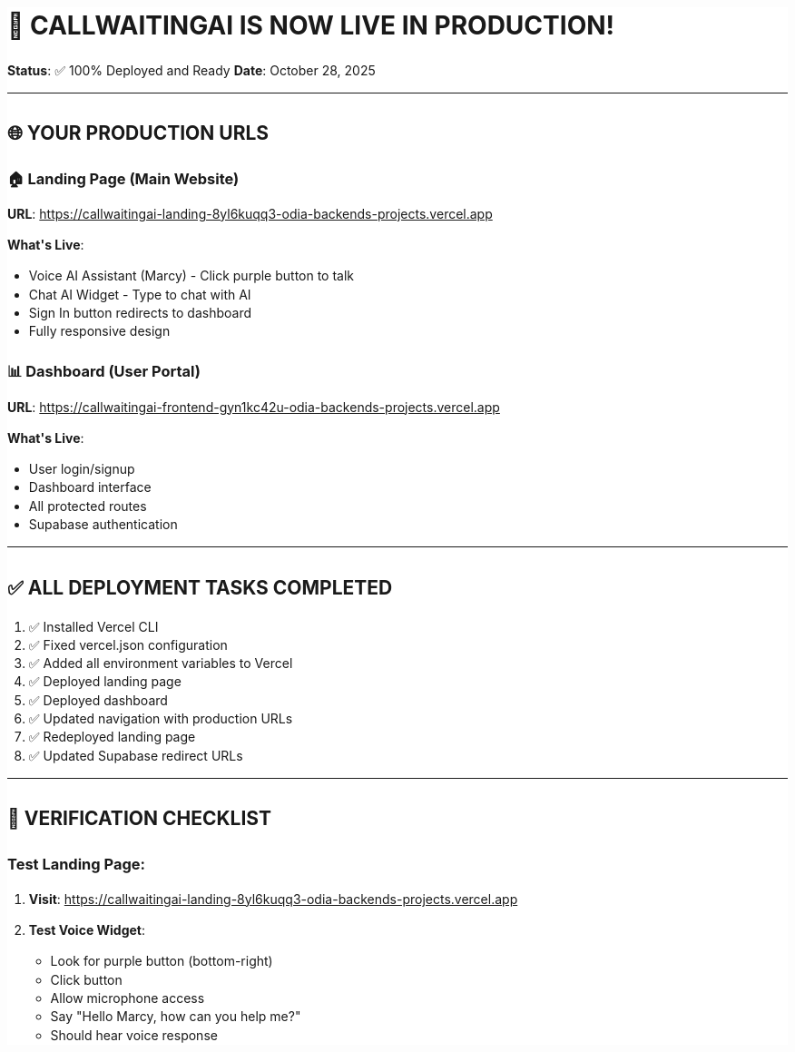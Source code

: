 # 🎉 CALLWAITINGAI IS NOW LIVE IN PRODUCTION!

**Status**: ✅ 100% Deployed and Ready
**Date**: October 28, 2025

---

## 🌐 YOUR PRODUCTION URLS

### 🏠 Landing Page (Main Website)
**URL**: https://callwaitingai-landing-8yl6kuqq3-odia-backends-projects.vercel.app

**What's Live**:
- Voice AI Assistant (Marcy) - Click purple button to talk
- Chat AI Widget - Type to chat with AI
- Sign In button redirects to dashboard
- Fully responsive design

### 📊 Dashboard (User Portal)
**URL**: https://callwaitingai-frontend-gyn1kc42u-odia-backends-projects.vercel.app

**What's Live**:
- User login/signup
- Dashboard interface
- All protected routes
- Supabase authentication

---

## ✅ ALL DEPLOYMENT TASKS COMPLETED

1. ✅ Installed Vercel CLI
2. ✅ Fixed vercel.json configuration
3. ✅ Added all environment variables to Vercel
4. ✅ Deployed landing page
5. ✅ Deployed dashboard
6. ✅ Updated navigation with production URLs
7. ✅ Redeployed landing page
8. ✅ Updated Supabase redirect URLs

---

## 🧪 VERIFICATION CHECKLIST

### Test Landing Page:

1. **Visit**: https://callwaitingai-landing-8yl6kuqq3-odia-backends-projects.vercel.app

2. **Test Voice Widget**:
   - Look for purple button (bottom-right)
   - Click button
   - Allow microphone access
   - Say "Hello Marcy, how can you help me?"
   - Should hear voice response
